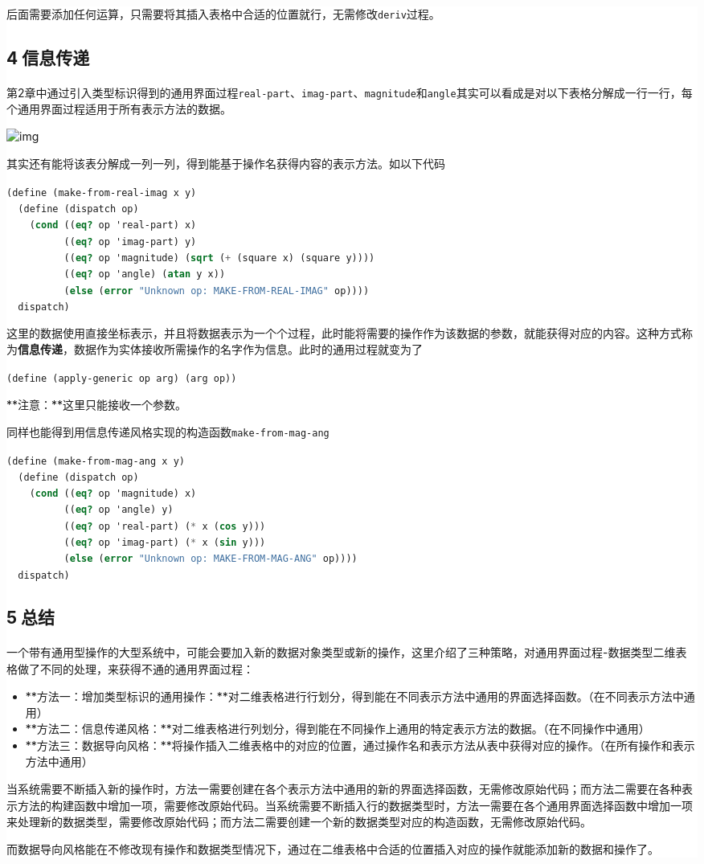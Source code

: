 后面需要添加任何运算，只需要将其插入表格中合适的位置就行，无需修改`deriv`过程。

## 4 信息传递

第2章中通过引入类型标识得到的通用界面过程`real-part`、`imag-part`、`magnitude`和`angle`其实可以看成是对以下表格分解成一行一行，每个通用界面过程适用于所有表示方法的数据。

![img](https://pic4.zhimg.com/80/v2-82f20f8d491edd0ca59b322a5a9ce737_720w.jpg)

其实还有能将该表分解成一列一列，得到能基于操作名获得内容的表示方法。如以下代码

```scheme
(define (make-from-real-imag x y)
  (define (dispatch op)
    (cond ((eq? op 'real-part) x)
          ((eq? op 'imag-part) y)
          ((eq? op 'magnitude) (sqrt (+ (square x) (square y))))
          ((eq? op 'angle) (atan y x))
          (else (error "Unknown op: MAKE-FROM-REAL-IMAG" op))))
  dispatch)
```

这里的数据使用直接坐标表示，并且将数据表示为一个个过程，此时能将需要的操作作为该数据的参数，就能获得对应的内容。这种方式称为**信息传递**，数据作为实体接收所需操作的名字作为信息。此时的通用过程就变为了

```scheme
(define (apply-generic op arg) (arg op))
```

**注意：**这里只能接收一个参数。

同样也能得到用信息传递风格实现的构造函数`make-from-mag-ang`

```scheme
(define (make-from-mag-ang x y)
  (define (dispatch op)
    (cond ((eq? op 'magnitude) x)
          ((eq? op 'angle) y)
          ((eq? op 'real-part) (* x (cos y)))
          ((eq? op 'imag-part) (* x (sin y)))
          (else (error "Unknown op: MAKE-FROM-MAG-ANG" op))))
  dispatch)
```

## 5 总结

一个带有通用型操作的大型系统中，可能会要加入新的数据对象类型或新的操作，这里介绍了三种策略，对通用界面过程-数据类型二维表格做了不同的处理，来获得不通的通用界面过程：

- **方法一：增加类型标识的通用操作：**对二维表格进行行划分，得到能在不同表示方法中通用的界面选择函数。（在不同表示方法中通用）
- **方法二：信息传递风格：**对二维表格进行列划分，得到能在不同操作上通用的特定表示方法的数据。（在不同操作中通用）
- **方法三：数据导向风格：**将操作插入二维表格中的对应的位置，通过操作名和表示方法从表中获得对应的操作。（在所有操作和表示方法中通用）

当系统需要不断插入新的操作时，方法一需要创建在各个表示方法中通用的新的界面选择函数，无需修改原始代码；而方法二需要在各种表示方法的构建函数中增加一项，需要修改原始代码。当系统需要不断插入行的数据类型时，方法一需要在各个通用界面选择函数中增加一项来处理新的数据类型，需要修改原始代码；而方法二需要创建一个新的数据类型对应的构造函数，无需修改原始代码。

而数据导向风格能在不修改现有操作和数据类型情况下，通过在二维表格中合适的位置插入对应的操作就能添加新的数据和操作了。